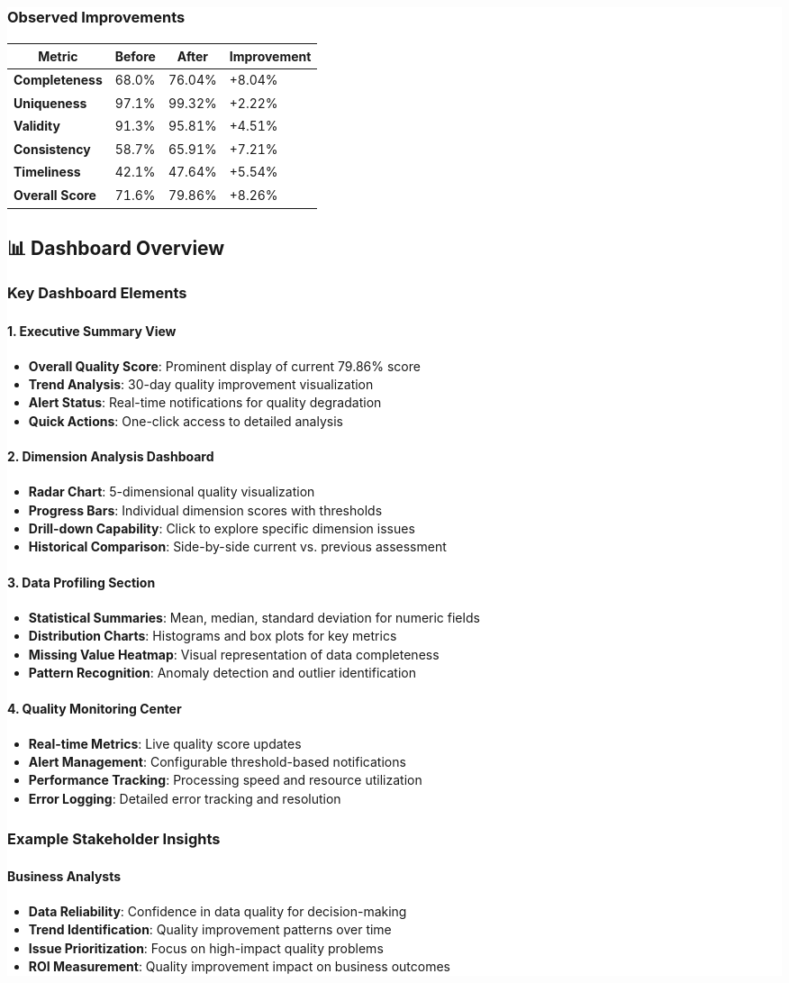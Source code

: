 ### Observed Improvements

| Metric | Before | After | Improvement |
|--------|--------|-------|-------------|
| **Completeness** | 68.0% | 76.04% | +8.04% |
| **Uniqueness** | 97.1% | 99.32% | +2.22% |
| **Validity** | 91.3% | 95.81% | +4.51% |
| **Consistency** | 58.7% | 65.91% | +7.21% |
| **Timeliness** | 42.1% | 47.64% | +5.54% |
| **Overall Score** | 71.6% | 79.86% | +8.26% |

## 📊 Dashboard Overview

### Key Dashboard Elements

#### 1. **Executive Summary View**
- **Overall Quality Score**: Prominent display of current 79.86% score
- **Trend Analysis**: 30-day quality improvement visualization
- **Alert Status**: Real-time notifications for quality degradation
- **Quick Actions**: One-click access to detailed analysis

#### 2. **Dimension Analysis Dashboard**
- **Radar Chart**: 5-dimensional quality visualization
- **Progress Bars**: Individual dimension scores with thresholds
- **Drill-down Capability**: Click to explore specific dimension issues
- **Historical Comparison**: Side-by-side current vs. previous assessment

#### 3. **Data Profiling Section**
- **Statistical Summaries**: Mean, median, standard deviation for numeric fields
- **Distribution Charts**: Histograms and box plots for key metrics
- **Missing Value Heatmap**: Visual representation of data completeness
- **Pattern Recognition**: Anomaly detection and outlier identification

#### 4. **Quality Monitoring Center**
- **Real-time Metrics**: Live quality score updates
- **Alert Management**: Configurable threshold-based notifications
- **Performance Tracking**: Processing speed and resource utilization
- **Error Logging**: Detailed error tracking and resolution

### Example Stakeholder Insights

#### **Business Analysts**
- **Data Reliability**: Confidence in data quality for decision-making
- **Trend Identification**: Quality improvement patterns over time
- **Issue Prioritization**: Focus on high-impact quality problems
- **ROI Measurement**: Quality improvement impact on business outcomes
